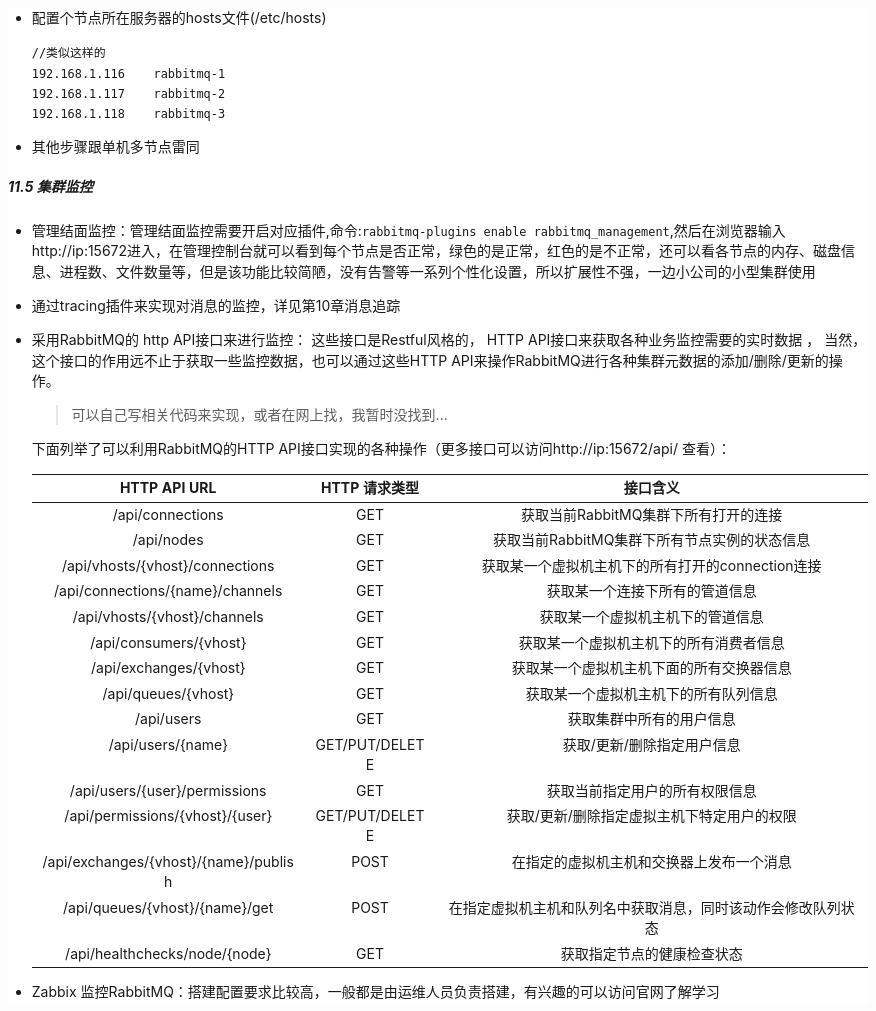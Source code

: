 - 配置个节点所在服务器的hosts文件(/etc/hosts)

  ```
  //类似这样的
  192.168.1.116    rabbitmq-1
  192.168.1.117    rabbitmq-2
  192.168.1.118    rabbitmq-3
  ```

- 其他步骤跟单机多节点雷同

##### 11.5 集群监控

- 管理结面监控：管理结面监控需要开启对应插件,命令:`rabbitmq-plugins enable rabbitmq_management`,然后在浏览器输入http://ip:15672进入，在管理控制台就可以看到每个节点是否正常，绿色的是正常，红色的是不正常，还可以看各节点的内存、磁盘信息、进程数、文件数量等，但是该功能比较简陋，没有告警等一系列个性化设置，所以扩展性不强，一边小公司的小型集群使用

- 通过tracing插件来实现对消息的监控，详见第10章消息追踪

- 采用RabbitMQ的 http API接口来进行监控： 这些接口是Restful风格的， HTTP API接口来获取各种业务监控需要的实时数据 ， 当然，这个接口的作用远不止于获取一些监控数据，也可以通过这些HTTP API来操作RabbitMQ进行各种集群元数据的添加/删除/更新的操作。 

  > 可以自己写相关代码来实现，或者在网上找，我暂时没找到...

   下面列举了可以利用RabbitMQ的HTTP API接口实现的各种操作（更多接口可以访问http://ip:15672/api/ 查看）： 

  |             HTTP API URL              | HTTP 请求类型  |                           接口含义                           |
  | :-----------------------------------: | :------------: | :----------------------------------------------------------: |
  |           /api/connections            |      GET       |             获取当前RabbitMQ集群下所有打开的连接             |
  |              /api/nodes               |      GET       |         获取当前RabbitMQ集群下所有节点实例的状态信息         |
  |    /api/vhosts/{vhost}/connections    |      GET       |       获取某一个虚拟机主机下的所有打开的connection连接       |
  |   /api/connections/{name}/channels    |      GET       |                获取某一个连接下所有的管道信息                |
  |     /api/vhosts/{vhost}/channels      |      GET       |               获取某一个虚拟机主机下的管道信息               |
  |        /api/consumers/{vhost}         |      GET       |            获取某一个虚拟机主机下的所有消费者信息            |
  |        /api/exchanges/{vhost}         |      GET       |           获取某一个虚拟机主机下面的所有交换器信息           |
  |          /api/queues/{vhost}          |      GET       |             获取某一个虚拟机主机下的所有队列信息             |
  |              /api/users               |      GET       |                   获取集群中所有的用户信息                   |
  |           /api/users/{name}           | GET/PUT/DELETE |                  获取/更新/删除指定用户信息                  |
  |     /api/users/{user}/permissions     |      GET       |                获取当前指定用户的所有权限信息                |
  |    /api/permissions/{vhost}/{user}    | GET/PUT/DELETE |          获取/更新/删除指定虚拟主机下特定用户的权限          |
  | /api/exchanges/{vhost}/{name}/publish |      POST      |           在指定的虚拟机主机和交换器上发布一个消息           |
  |    /api/queues/{vhost}/{name}/get     |      POST      | 在指定虚拟机主机和队列名中获取消息，同时该动作会修改队列状态 |
  |     /api/healthchecks/node/{node}     |      GET       |                  获取指定节点的健康检查状态                  |

- Zabbix 监控RabbitMQ：搭建配置要求比较高，一般都是由运维人员负责搭建，有兴趣的可以访问官网了解学习
